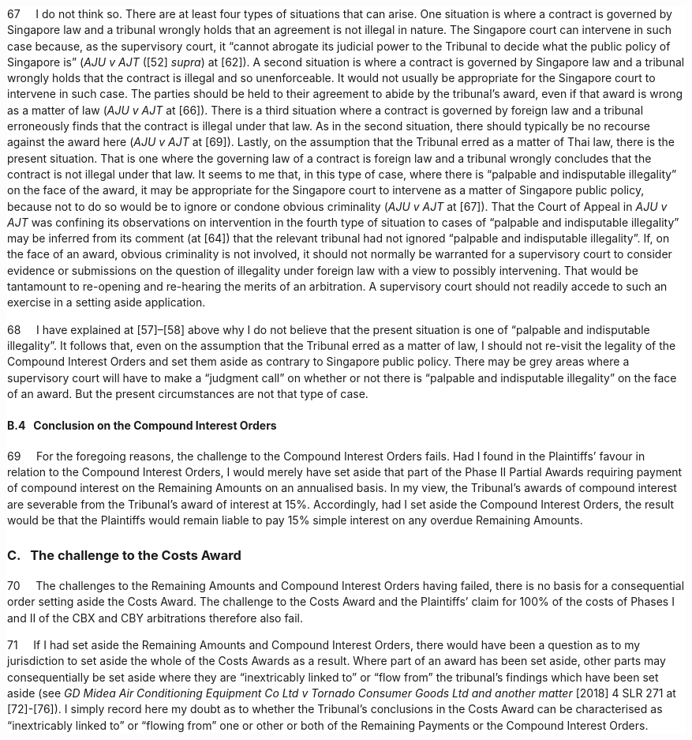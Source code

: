 67     I do not think so. There are at least four types of situations that can arise. One situation is where a contract is governed by Singapore law and a tribunal wrongly holds that an agreement is not illegal in nature. The Singapore court can intervene in such case because, as the supervisory court, it “cannot abrogate its judicial power to the Tribunal to decide what the public policy of Singapore is” (_AJU v AJT_ (\[52\] _supra_) at \[62\]). A second situation is where a contract is governed by Singapore law and a tribunal wrongly holds that the contract is illegal and so unenforceable. It would not usually be appropriate for the Singapore court to intervene in such case. The parties should be held to their agreement to abide by the tribunal’s award, even if that award is wrong as a matter of law (_AJU v AJT_ at \[66\]). There is a third situation where a contract is governed by foreign law and a tribunal erroneously finds that the contract is illegal under that law. As in the second situation, there should typically be no recourse against the award here (_AJU v AJT_ at \[69\]). Lastly, on the assumption that the Tribunal erred as a matter of Thai law, there is the present situation. That is one where the governing law of a contract is foreign law and a tribunal wrongly concludes that the contract is not illegal under that law. It seems to me that, in this type of case, where there is “palpable and indisputable illegality” on the face of the award, it may be appropriate for the Singapore court to intervene as a matter of Singapore public policy, because not to do so would be to ignore or condone obvious criminality (_AJU v AJT_ at \[67\]). That the Court of Appeal in _AJU v AJT_ was confining its observations on intervention in the fourth type of situation to cases of “palpable and indisputable illegality” may be inferred from its comment (at \[64\]) that the relevant tribunal had not ignored “palpable and indisputable illegality”. If, on the face of an award, obvious criminality is not involved, it should not normally be warranted for a supervisory court to consider evidence or submissions on the question of illegality under foreign law with a view to possibly intervening. That would be tantamount to re-opening and re-hearing the merits of an arbitration. A supervisory court should not readily accede to such an exercise in a setting aside application.

68     I have explained at \[57\]–\[58\] above why I do not believe that the present situation is one of “palpable and indisputable illegality”. It follows that, even on the assumption that the Tribunal erred as a matter of law, I should not re-visit the legality of the Compound Interest Orders and set them aside as contrary to Singapore public policy. There may be grey areas where a supervisory court will have to make a “judgment call” on whether or not there is “palpable and indisputable illegality” on the face of an award. But the present circumstances are not that type of case.

#### B.4   Conclusion on the Compound Interest Orders

69     For the foregoing reasons, the challenge to the Compound Interest Orders fails. Had I found in the Plaintiffs’ favour in relation to the Compound Interest Orders, I would merely have set aside that part of the Phase II Partial Awards requiring payment of compound interest on the Remaining Amounts on an annualised basis. In my view, the Tribunal’s awards of compound interest are severable from the Tribunal’s award of interest at 15%. Accordingly, had I set aside the Compound Interest Orders, the result would be that the Plaintiffs would remain liable to pay 15% simple interest on any overdue Remaining Amounts.

### C.   The challenge to the Costs Award

70     The challenges to the Remaining Amounts and Compound Interest Orders having failed, there is no basis for a consequential order setting aside the Costs Award. The challenge to the Costs Award and the Plaintiffs’ claim for 100% of the costs of Phases I and II of the CBX and CBY arbitrations therefore also fail.

71     If I had set aside the Remaining Amounts and Compound Interest Orders, there would have been a question as to my jurisdiction to set aside the whole of the Costs Awards as a result. Where part of an award has been set aside, other parts may consequentially be set aside where they are “inextricably linked to” or “flow from” the tribunal’s findings which have been set aside (see _GD Midea Air Conditioning Equipment Co Ltd v Tornado Consumer Goods Ltd and another matter_ <span class="citation">\[2018\] 4 SLR 271</span> at \[72\]-\[76\]). I simply record here my doubt as to whether the Tribunal’s conclusions in the Costs Award can be characterised as “inextricably linked to” or “flowing from” one or other or both of the Remaining Payments or the Compound Interest Orders.
